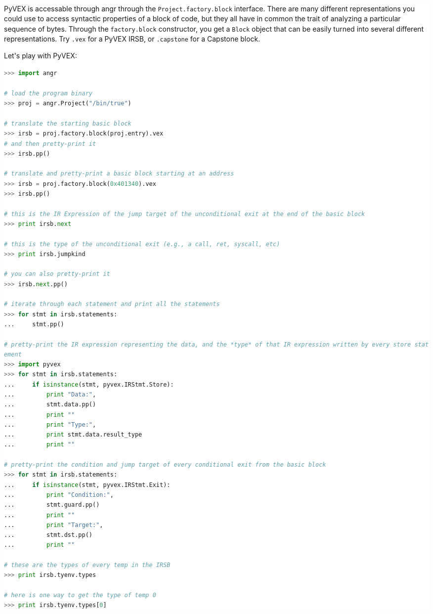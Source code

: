 PyVEX is accessable through angr through the `Project.factory.block` interface. There are many different representations you could use to access syntactic properties of a block of code, but they all have in common the trait of analyzing a particular sequence of bytes. Through the `factory.block` constructor, you get a `Block` object that can be easily turned into several different representations. Try `.vex` for a PyVEX IRSB, or `.capstone` for a Capstone block.

Let's play with PyVEX:

```python
>>> import angr

# load the program binary
>>> proj = angr.Project("/bin/true")

# translate the starting basic block
>>> irsb = proj.factory.block(proj.entry).vex
# and then pretty-print it
>>> irsb.pp()

# translate and pretty-print a basic block starting at an address
>>> irsb = proj.factory.block(0x401340).vex
>>> irsb.pp()

# this is the IR Expression of the jump target of the unconditional exit at the end of the basic block
>>> print irsb.next

# this is the type of the unconditional exit (e.g., a call, ret, syscall, etc)
>>> print irsb.jumpkind

# you can also pretty-print it
>>> irsb.next.pp()

# iterate through each statement and print all the statements
>>> for stmt in irsb.statements:
...     stmt.pp()

# pretty-print the IR expression representing the data, and the *type* of that IR expression written by every store statement
>>> import pyvex
>>> for stmt in irsb.statements:
...     if isinstance(stmt, pyvex.IRStmt.Store):
...         print "Data:",
...         stmt.data.pp()
...         print ""
...         print "Type:",
...         print stmt.data.result_type
...         print ""

# pretty-print the condition and jump target of every conditional exit from the basic block
>>> for stmt in irsb.statements:
...     if isinstance(stmt, pyvex.IRStmt.Exit):
...         print "Condition:",
...         stmt.guard.pp()
...         print ""
...         print "Target:",
...         stmt.dst.pp()
...         print ""

# these are the types of every temp in the IRSB
>>> print irsb.tyenv.types

# here is one way to get the type of temp 0
>>> print irsb.tyenv.types[0]
```